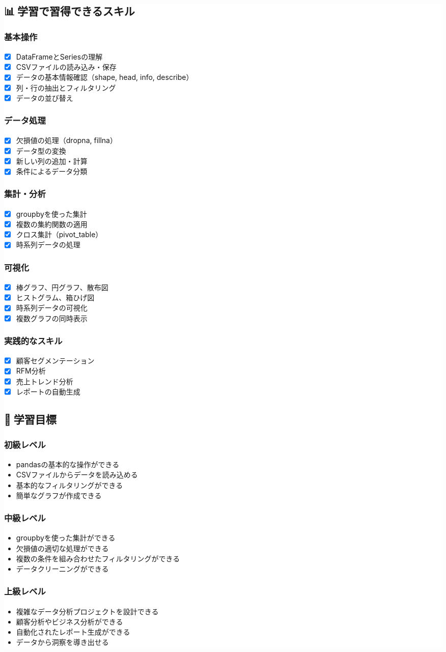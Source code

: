 ## 📊 学習で習得できるスキル

### 基本操作
- [x] DataFrameとSeriesの理解
- [x] CSVファイルの読み込み・保存
- [x] データの基本情報確認（shape, head, info, describe）
- [x] 列・行の抽出とフィルタリング
- [x] データの並び替え

### データ処理
- [x] 欠損値の処理（dropna, fillna）
- [x] データ型の変換
- [x] 新しい列の追加・計算
- [x] 条件によるデータ分類

### 集計・分析
- [x] groupbyを使った集計
- [x] 複数の集約関数の適用
- [x] クロス集計（pivot_table）
- [x] 時系列データの処理

### 可視化
- [x] 棒グラフ、円グラフ、散布図
- [x] ヒストグラム、箱ひげ図
- [x] 時系列データの可視化
- [x] 複数グラフの同時表示

### 実践的なスキル
- [x] 顧客セグメンテーション
- [x] RFM分析
- [x] 売上トレンド分析
- [x] レポートの自動生成

## 🎯 学習目標

### 初級レベル
- pandasの基本的な操作ができる
- CSVファイルからデータを読み込める
- 基本的なフィルタリングができる
- 簡単なグラフが作成できる

### 中級レベル
- groupbyを使った集計ができる
- 欠損値の適切な処理ができる
- 複数の条件を組み合わせたフィルタリングができる
- データクリーニングができる

### 上級レベル
- 複雑なデータ分析プロジェクトを設計できる
- 顧客分析やビジネス分析ができる
- 自動化されたレポート生成ができる
- データから洞察を導き出せる
